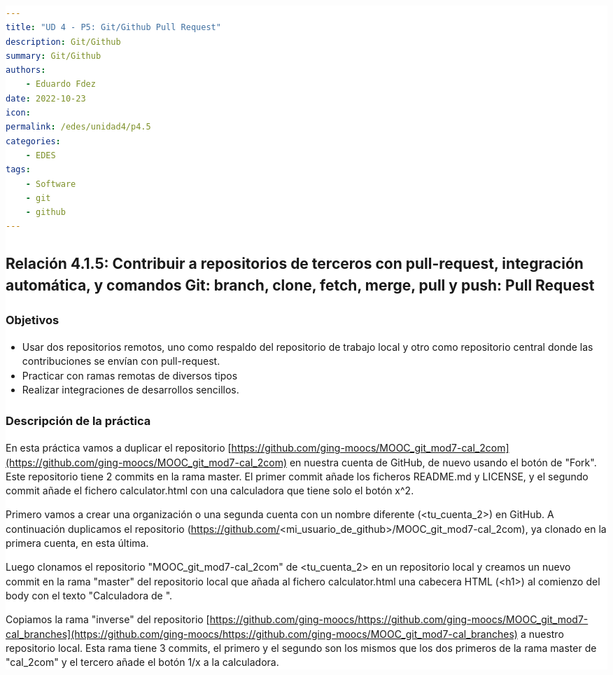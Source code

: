 ```yaml
---
title: "UD 4 - P5: Git/Github Pull Request"
description: Git/Github
summary: Git/Github
authors:
    - Eduardo Fdez
date: 2022-10-23
icon:   
permalink: /edes/unidad4/p4.5
categories:
    - EDES
tags:
    - Software
    - git
    - github
---
```


## Relación 4.1.5: Contribuir a repositorios de terceros con pull-request, integración automática, y comandos Git: branch, clone, fetch, merge, pull y push: Pull Request

### Objetivos
* Usar dos repositorios remotos, uno como respaldo del repositorio de trabajo local y otro como repositorio central donde las contribuciones se envían con pull-request.
* Practicar con ramas remotas de diversos tipos
* Realizar integraciones de desarrollos sencillos.

### Descripción de la práctica

En esta práctica vamos a duplicar el repositorio [https://github.com/ging-moocs/MOOC_git_mod7-cal_2com](https://github.com/ging-moocs/MOOC_git_mod7-cal_2com) en nuestra cuenta de GitHub, de nuevo usando el botón de "Fork". Este repositorio tiene 2 commits en la rama master. El primer commit añade los ficheros README.md y LICENSE, y el segundo commit añade el fichero calculator.html con una calculadora que tiene solo el botón x^2.

Primero vamos a crear una organización o una segunda cuenta con un nombre diferente (<tu_cuenta_2>) en GitHub. A continuación duplicamos el repositorio (https://github.com/<mi_usuario_de_github>/MOOC_git_mod7-cal_2com), ya clonado en la primera cuenta, en esta última.

Luego clonamos el repositorio "MOOC_git_mod7-cal_2com" de <tu_cuenta_2> en un repositorio local y creamos un nuevo commit en la rama "master" del repositorio local que añada al fichero calculator.html una cabecera HTML (&lt;h1&gt;) al comienzo del body con el texto "Calculadora de <nombre y apellidos>".

Copiamos la rama "inverse" del repositorio [https://github.com/ging-moocs/https://github.com/ging-moocs/MOOC_git_mod7-cal_branches](https://github.com/ging-moocs/https://github.com/ging-moocs/MOOC_git_mod7-cal_branches) a nuestro repositorio local. Esta rama tiene 3 commits, el primero y el segundo son los mismos que los dos primeros de la rama master de "cal_2com" y el tercero añade el botón 1/x a la calculadora.
